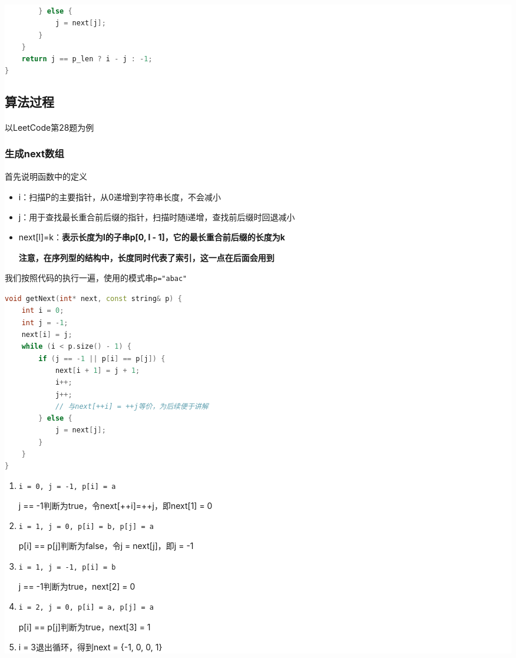 ```c++
        } else {
            j = next[j];
        }
    }
    return j == p_len ? i - j : -1;
}
```

## 算法过程

以LeetCode第28题为例

### 生成next数组

首先说明函数中的定义

-   i：扫描P的主要指针，从0递增到字符串长度，不会减小

-   j：用于查找最长重合前后缀的指针，扫描时随i递增，查找前后缀时回退减小

-   next[l]=k：**表示长度为l的子串p[0, l - 1]，它的最长重合前后缀的长度为k**

    **注意，在序列型的结构中，长度同时代表了索引，这一点在后面会用到**

我们按照代码的执行一遍，使用的模式串`p="abac"`

```c++
void getNext(int* next, const string& p) {
    int i = 0;
    int j = -1;
    next[i] = j;
    while (i < p.size() - 1) {
        if (j == -1 || p[i] == p[j]) {
            next[i + 1] = j + 1;
            i++;
            j++;
            // 与next[++i] = ++j等价，为后续便于讲解
        } else {
            j = next[j];
        }
    }
}
```

1.   `i = 0, j = -1, p[i] = a`

     j == -1判断为true，令next[++i]=++j，即next[1] = 0
2.   `i = 1, j = 0, p[i] = b, p[j] = a`

     p[i] == p[j]判断为false，令j = next[j]，即j = -1
3.   `i = 1, j = -1, p[i] = b`

     j == -1判断为true，next[2] = 0
4.   `i = 2, j = 0, p[i] = a, p[j] = a`

     p[i] == p[j]判断为true，next[3] = 1
5.   i = 3退出循环，得到next = {-1, 0, 0, 1}

